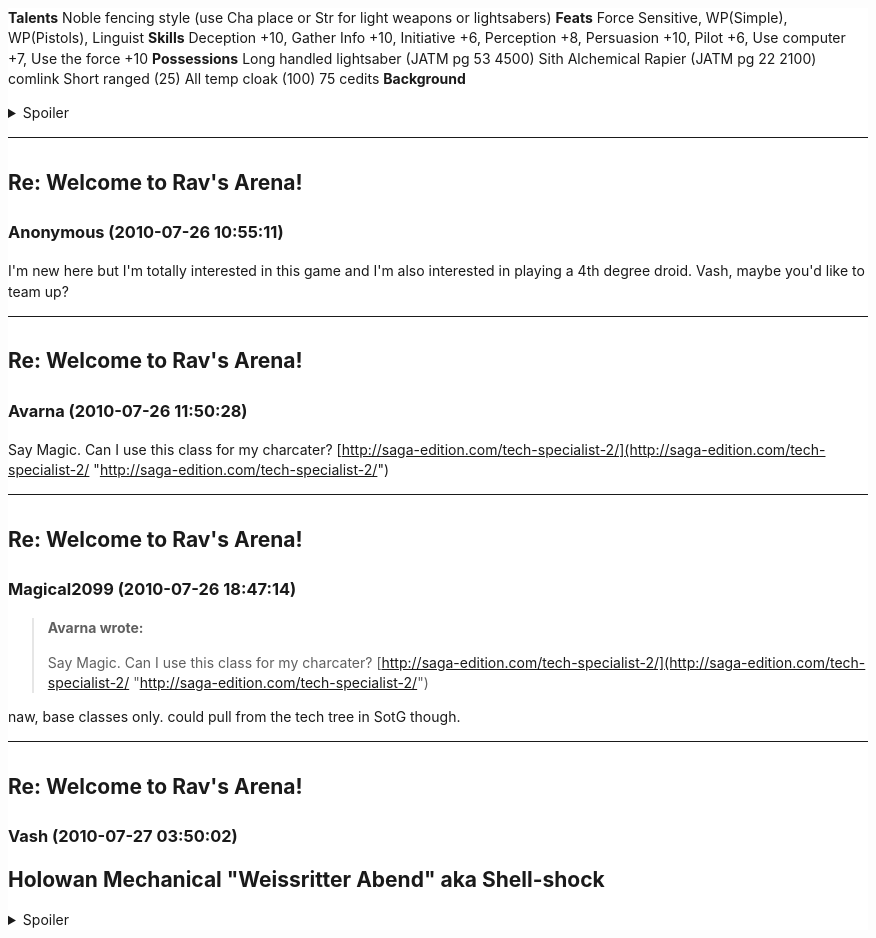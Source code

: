 **Talents** Noble fencing style (use Cha place or Str for light weapons or lightsabers)
**Feats** Force Sensitive, WP(Simple), WP(Pistols), Linguist
**Skills** Deception +10, Gather Info +10, Initiative +6, Perception +8, Persuasion +10, Pilot +6, Use computer +7, Use the force +10
**Possessions** Long handled lightsaber (JATM pg 53 4500) Sith Alchemical Rapier (JATM pg 22 2100) comlink Short ranged (25)
All temp cloak (100) 75 cedits
**Background**
<details><summary>Spoiler</summary></details>

---

## Re: Welcome to Rav's Arena!

### **Anonymous** (2010-07-26 10:55:11)

I'm new here but I'm totally interested in this game and I'm also interested in playing a 4th degree droid. Vash, maybe you'd like to team up?

---

## Re: Welcome to Rav's Arena!

### **Avarna** (2010-07-26 11:50:28)

Say Magic. Can I use this class for my charcater?
[http://saga-edition.com/tech-specialist-2/](http://saga-edition.com/tech-specialist-2/ "http://saga-edition.com/tech-specialist-2/")

---

## Re: Welcome to Rav's Arena!

### **Magical2099** (2010-07-26 18:47:14)

> **Avarna wrote:**
>
> Say Magic. Can I use this class for my charcater?
> [http://saga-edition.com/tech-specialist-2/](http://saga-edition.com/tech-specialist-2/ "http://saga-edition.com/tech-specialist-2/")

naw, base classes only. could pull from the tech tree in SotG though.

---

## Re: Welcome to Rav's Arena!

### **Vash** (2010-07-27 03:50:02)

<span style="font-size: 1.50em;">**Holowan Mechanical &quot;Weissritter Abend&quot; aka Shell-shock**</span> <details><summary>Spoiler</summary></details>
